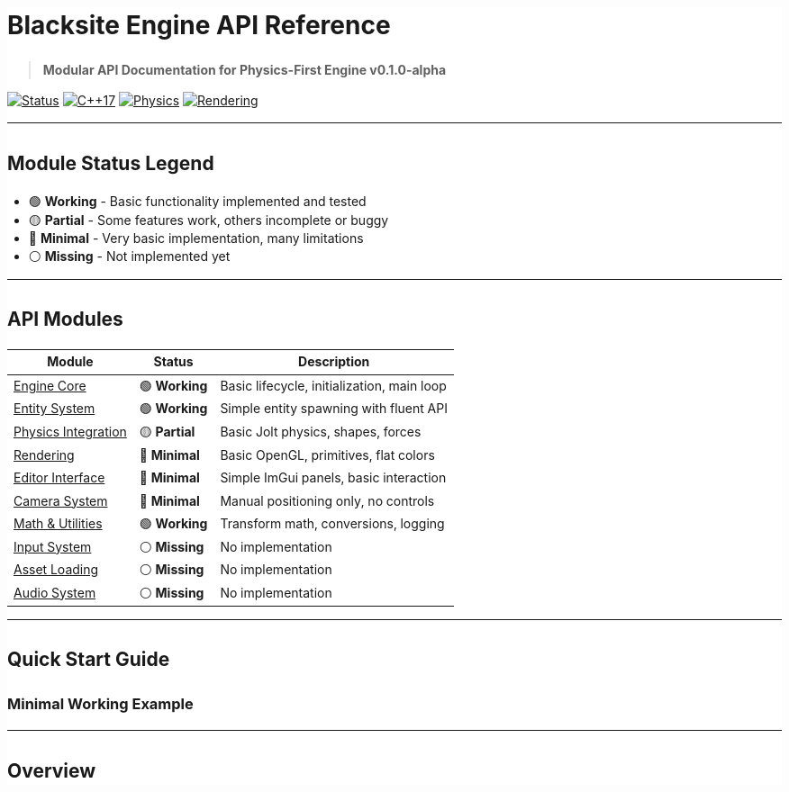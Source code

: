 # Blacksite Engine API Reference

> **Modular API Documentation for Physics-First Engine v0.1.0-alpha**

[![Status](https://img.shields.io/badge/Status-Experimental-red.svg)]()
[![C++17](https://img.shields.io/badge/C%2B%2B-17-blue.svg)]()
[![Physics](https://img.shields.io/badge/Physics-Basic_Jolt-yellow.svg)]()
[![Rendering](https://img.shields.io/badge/Rendering-Basic_OpenGL-orange.svg)]()

---

## Module Status Legend

- 🟢 **Working** - Basic functionality implemented and tested
- 🟡 **Partial** - Some features work, others incomplete or buggy
- 🔴 **Minimal** - Very basic implementation, many limitations
- ⚪ **Missing** - Not implemented yet

---

## API Modules

| Module | Status | Description |
|--------|--------|-------------|
| [Engine Core](#engine-core) | 🟢 **Working** | Basic lifecycle, initialization, main loop |
| [Entity System](#entity-system) | 🟢 **Working** | Simple entity spawning with fluent API |
| [Physics Integration](#physics-integration) | 🟡 **Partial** | Basic Jolt physics, shapes, forces |
| [Rendering](#rendering) | 🔴 **Minimal** | Basic OpenGL, primitives, flat colors |
| [Editor Interface](#editor-interface) | 🔴 **Minimal** | Simple ImGui panels, basic interaction |
| [Camera System](#camera-system) | 🔴 **Minimal** | Manual positioning only, no controls |
| [Math & Utilities](#math--utilities) | 🟢 **Working** | Transform math, conversions, logging |
| [Input System](#input-system) | ⚪ **Missing** | No implementation |
| [Asset Loading](#asset-loading) | ⚪ **Missing** | No implementation |
| [Audio System](#audio-system) | ⚪ **Missing** | No implementation |

---

## Quick Start Guide

### Minimal Working Example

---

## Overview
